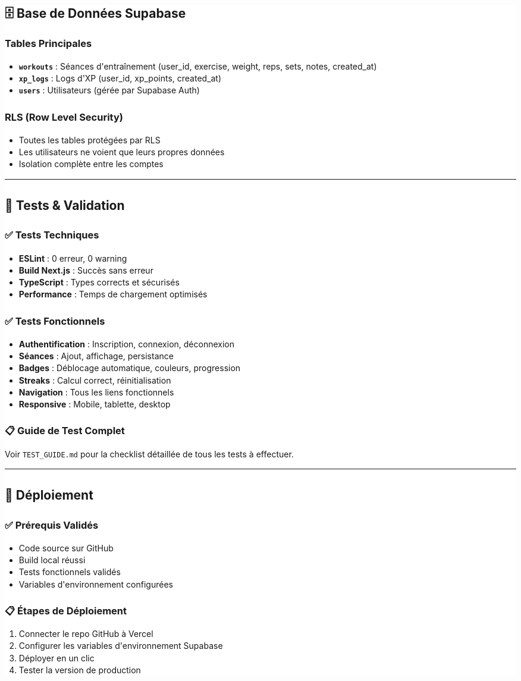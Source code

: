 
## 🗄️ Base de Données Supabase

### Tables Principales
- **`workouts`** : Séances d'entraînement (user_id, exercise, weight, reps, sets, notes, created_at)
- **`xp_logs`** : Logs d'XP (user_id, xp_points, created_at)
- **`users`** : Utilisateurs (gérée par Supabase Auth)

### RLS (Row Level Security)
- Toutes les tables protégées par RLS
- Les utilisateurs ne voient que leurs propres données
- Isolation complète entre les comptes

---

## 🧪 Tests & Validation

### ✅ **Tests Techniques**
- **ESLint** : 0 erreur, 0 warning
- **Build Next.js** : Succès sans erreur
- **TypeScript** : Types corrects et sécurisés
- **Performance** : Temps de chargement optimisés

### ✅ **Tests Fonctionnels**
- **Authentification** : Inscription, connexion, déconnexion
- **Séances** : Ajout, affichage, persistance
- **Badges** : Déblocage automatique, couleurs, progression
- **Streaks** : Calcul correct, réinitialisation
- **Navigation** : Tous les liens fonctionnels
- **Responsive** : Mobile, tablette, desktop

### 📋 **Guide de Test Complet**
Voir `TEST_GUIDE.md` pour la checklist détaillée de tous les tests à effectuer.

---

## 🚀 Déploiement

### ✅ **Prérequis Validés**
- Code source sur GitHub
- Build local réussi
- Tests fonctionnels validés
- Variables d'environnement configurées

### 📋 **Étapes de Déploiement**
1. Connecter le repo GitHub à Vercel
2. Configurer les variables d'environnement Supabase
3. Déployer en un clic
4. Tester la version de production
